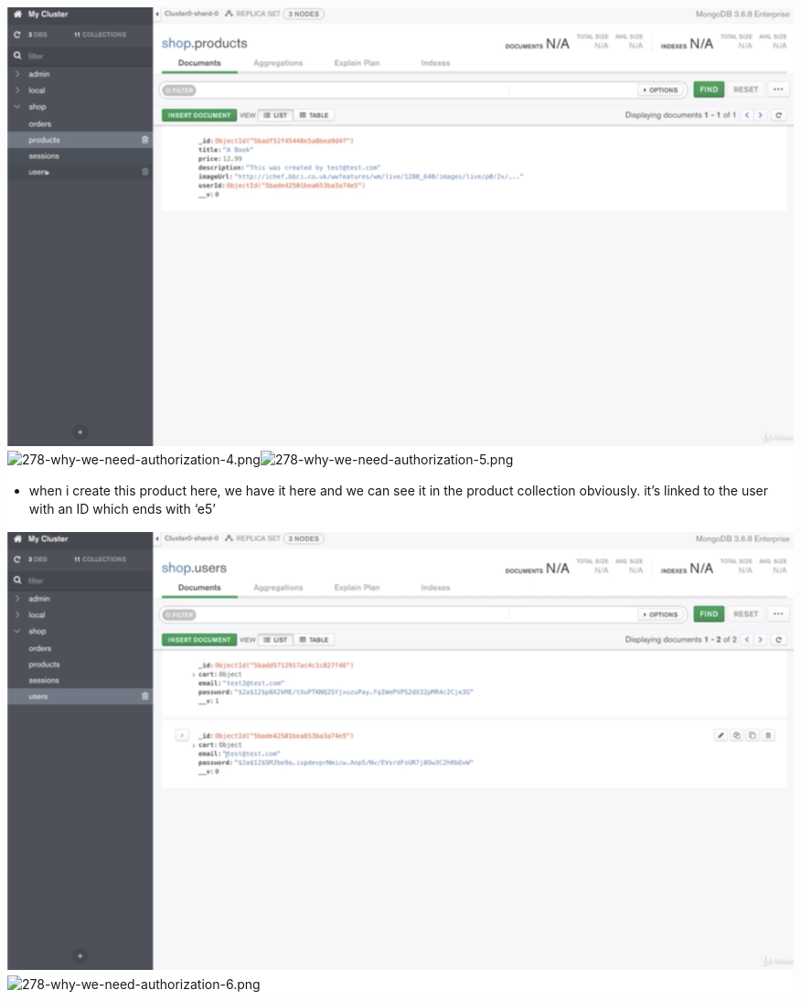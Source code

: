 ![](images/278-why-we-need-authorization-5.png)![278-why-we-need-authorization-4.png](resources/2BF6F119A0F5FA4C7145DCB046F96A8B.png)![278-why-we-need-authorization-5.png](resources/294D5C7D6AE1236128C3872C518510A0.png)

- when i create this product here, we have it here and we can see it in the product collection obviously. it’s linked to the user with an ID which ends with ‘e5’ 

![](images/278-why-we-need-authorization-6.png)![278-why-we-need-authorization-6.png](resources/0E907DA050BBD2648A79762322A32D0B.png)
